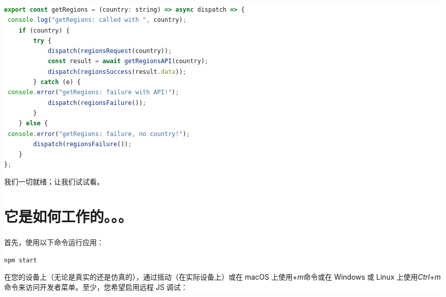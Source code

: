 ```js
export const getRegions = (country: string) => async dispatch => {
 console.log("getRegions: called with ", country);
    if (country) {
        try {
            dispatch(regionsRequest(country));
            const result = await getRegionsAPI(country);
            dispatch(regionsSuccess(result.data));
        } catch (e) {
 console.error("getRegions: failure with API!");
            dispatch(regionsFailure());
        }
    } else {
 console.error("getRegions: failure, no country!");
        dispatch(regionsFailure());
    }
};
```

我们一切就绪；让我们试试看。

# 它是如何工作的。。。

首先，使用以下命令运行应用：

```js
npm start
```

在您的设备上（无论是真实的还是仿真的），通过摇动（在实际设备上）或在 macOS 上使用+*m*命令或在 Windows 或 Linux 上使用*Ctrl*+*m*命令来访问开发者菜单。至少，您希望启用远程 JS 调试：
